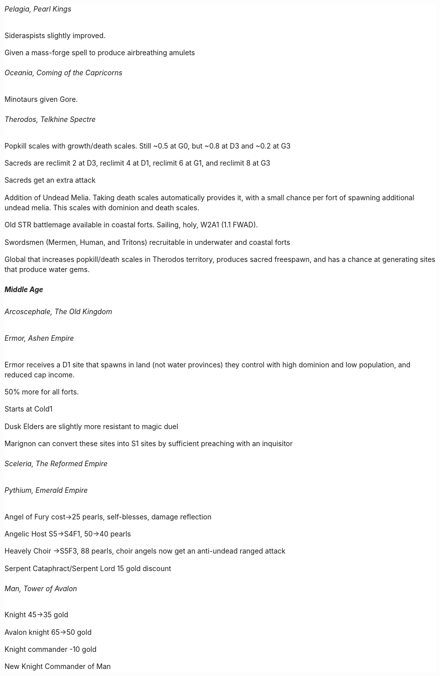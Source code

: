 ###### Pelagia, Pearl Kings
Sideraspists slightly improved.  

Given a mass-forge spell to produce airbreathing amulets

###### Oceania, Coming of the Capricorns
Minotaurs given Gore.

###### Therodos, Telkhine Spectre
Popkill scales with growth/death scales.  Still ~0.5 at G0, but ~0.8 at D3 and ~0.2 at G3

Sacreds are reclimit 2 at D3, reclimit 4 at D1, reclimit 6 at G1, and reclimit 8 at G3

Sacreds get an extra attack

Addition of Undead Melia.  Taking death scales automatically provides it, with a small chance per fort of spawning additional undead melia.  This scales with dominion and death scales.  

Old STR battlemage available in coastal forts.  Sailing, holy, W2A1 (1.1 FWAD).

Swordsmen (Mermen, Human, and Tritons) recruitable in underwater and coastal forts

Global that increases popkill/death scales in Therodos territory, produces sacred freespawn, and has a chance at generating sites that produce water gems.

##### Middle Age

###### Arcoscephale, The Old Kingdom

###### Ermor, Ashen Empire
Ermor receives a D1 site that spawns in land (not water provinces) they control with high dominion and low population, and reduced cap income. 

50% more for all forts.  

Starts at Cold1

Dusk Elders are slightly more resistant to magic duel

Marignon can convert these sites into S1 sites by sufficient preaching with an inquisitor

###### Sceleria, The Reformed Empire

###### Pythium, Emerald Empire
Angel of Fury cost->25 pearls, self-blesses, damage reflection

Angelic Host S5->S4F1, 50->40 pearls

Heavely Choir ->S5F3, 88 pearls, choir angels now get an anti-undead ranged attack

Serpent Cataphract/Serpent Lord 15 gold discount

###### Man, Tower of Avalon
Knight 45->35 gold

Avalon knight 65->50 gold

Knight commander -10 gold

New Knight Commander of Man
